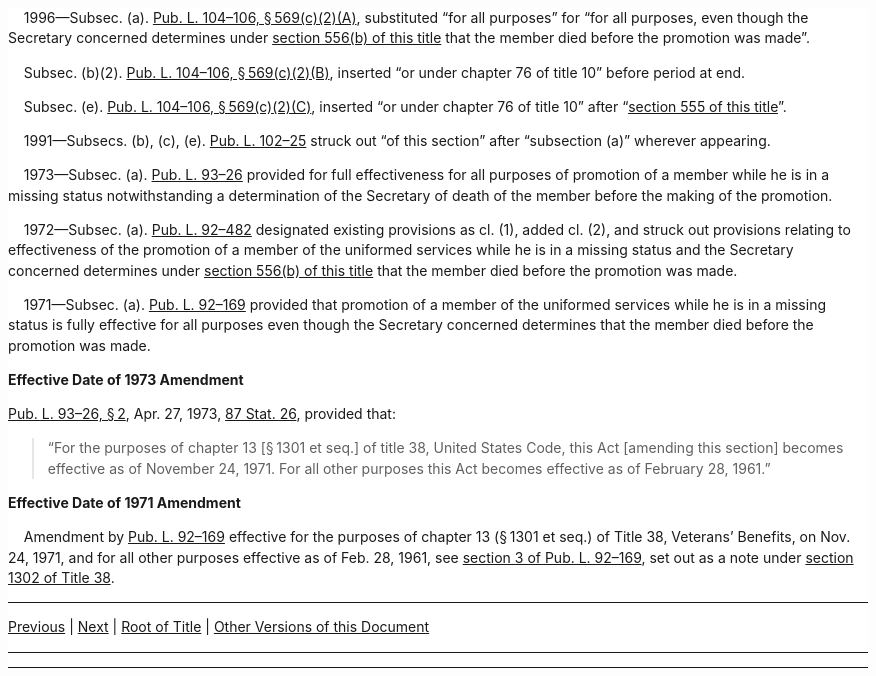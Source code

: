     1996—Subsec. (a). [Pub. L. 104–106, § 569(c)(2)(A)][/us/pl/104/106/s569/c/2/A], substituted “for all purposes” for “for all purposes, even though the Secretary concerned determines under [section 556(b) of this title][/us/usc/t37/s556/b] that the member died before the promotion was made”.

    Subsec. (b)(2). [Pub. L. 104–106, § 569(c)(2)(B)][/us/pl/104/106/s569/c/2/B], inserted “or under chapter 76 of title 10” before period at end.

    Subsec. (e). [Pub. L. 104–106, § 569(c)(2)(C)][/us/pl/104/106/s569/c/2/C], inserted “or under chapter 76 of title 10” after “[section 555 of this title][/us/usc/t37/s555]”.

    1991—Subsecs. (b), (c), (e). [Pub. L. 102–25][/us/pl/102/25] struck out “of this section” after “subsection (a)” wherever appearing.

    1973—Subsec. (a). [Pub. L. 93–26][/us/pl/93/26] provided for full effectiveness for all purposes of promotion of a member while he is in a missing status notwithstanding a determination of the Secretary of death of the member before the making of the promotion.

    1972—Subsec. (a). [Pub. L. 92–482][/us/pl/92/482] designated existing provisions as cl. (1), added cl. (2), and struck out provisions relating to effectiveness of the promotion of a member of the uniformed services while he is in a missing status and the Secretary concerned determines under [section 556(b) of this title][/us/usc/t37/s556/b] that the member died before the promotion was made.

    1971—Subsec. (a). [Pub. L. 92–169][/us/pl/92/169] provided that promotion of a member of the uniformed services while he is in a missing status is fully effective for all purposes even though the Secretary concerned determines that the member died before the promotion was made.

 __Effective Date of 1973 Amendment__ 

[Pub. L. 93–26, § 2][/us/pl/93/26/s2], Apr. 27, 1973, [87 Stat. 26][/us/stat/87/26], provided that: 

> “For the purposes of chapter 13 \[§ 1301 et seq.\] of title 38, United States Code, this Act \[amending this section\] becomes effective as of November 24, 1971. For all other purposes this Act becomes effective as of February 28, 1961.”

 __Effective Date of 1971 Amendment__ 

    Amendment by [Pub. L. 92–169][/us/pl/92/169] effective for the purposes of chapter 13 (§ 1301 et seq.) of Title 38, Veterans’ Benefits, on Nov. 24, 1971, and for all other purposes effective as of Feb. 28, 1961, see [section 3 of Pub. L. 92–169][/us/pl/92/169/s3], set out as a note under [section 1302 of Title 38][/us/usc/t38/s1302].

----------

[Previous](./../../../..//us/usc/t37/ch10/m__us_usc_t37_s551.md) | [Next](./../../../..//us/usc/t37/ch10/m__us_usc_t37_s553.md) | [Root of Title](./../../../../) | [Other Versions of this Document](https://publicdocs.github.io/go/links?ns=uslm&ref=%2Fus%2Fusc%2Ft37%2Fs552)

----------
----------

[/us/usc/t37/s301]: https://publicdocs.github.io/go/links?ns=uslm&ref=%2Fus%2Fusc%2Ft37%2Fs301
[/us/usc/t10/s1523]: https://publicdocs.github.io/go/links?ns=uslm&ref=%2Fus%2Fusc%2Ft10%2Fs1523
[/us/usc/t37/s555]: https://publicdocs.github.io/go/links?ns=uslm&ref=%2Fus%2Fusc%2Ft37%2Fs555
[/us/usc/t37/s555]: https://publicdocs.github.io/go/links?ns=uslm&ref=%2Fus%2Fusc%2Ft37%2Fs555
[/us/pl/89/554/s5/b]: https://publicdocs.github.io/go/links?ns=uslm&ref=%2Fus%2Fpl%2F89%2F554%2Fs5%2Fb
[/us/stat/80/625]: https://publicdocs.github.io/go/links?ns=uslm&ref=%2Fus%2Fstat%2F80%2F625
[/us/pl/92/169/s1]: https://publicdocs.github.io/go/links?ns=uslm&ref=%2Fus%2Fpl%2F92%2F169%2Fs1
[/us/stat/85/489]: https://publicdocs.github.io/go/links?ns=uslm&ref=%2Fus%2Fstat%2F85%2F489
[/us/pl/92/482]: https://publicdocs.github.io/go/links?ns=uslm&ref=%2Fus%2Fpl%2F92%2F482
[/us/stat/86/796]: https://publicdocs.github.io/go/links?ns=uslm&ref=%2Fus%2Fstat%2F86%2F796
[/us/pl/93/26/s1]: https://publicdocs.github.io/go/links?ns=uslm&ref=%2Fus%2Fpl%2F93%2F26%2Fs1
[/us/stat/87/26]: https://publicdocs.github.io/go/links?ns=uslm&ref=%2Fus%2Fstat%2F87%2F26
[/us/pl/102/25/s702/b/1]: https://publicdocs.github.io/go/links?ns=uslm&ref=%2Fus%2Fpl%2F102%2F25%2Fs702%2Fb%2F1
[/us/stat/105/117]: https://publicdocs.github.io/go/links?ns=uslm&ref=%2Fus%2Fstat%2F105%2F117
[/us/pl/104/106/s569/c/2]: https://publicdocs.github.io/go/links?ns=uslm&ref=%2Fus%2Fpl%2F104%2F106%2Fs569%2Fc%2F2
[/us/stat/110/351]: https://publicdocs.github.io/go/links?ns=uslm&ref=%2Fus%2Fstat%2F110%2F351
[/us/usc/t37/s101/3]: https://publicdocs.github.io/go/links?ns=uslm&ref=%2Fus%2Fusc%2Ft37%2Fs101%2F3
[/us/usc/t37/s101/18]: https://publicdocs.github.io/go/links?ns=uslm&ref=%2Fus%2Fusc%2Ft37%2Fs101%2F18
[/us/usc/t37/s101/5]: https://publicdocs.github.io/go/links?ns=uslm&ref=%2Fus%2Fusc%2Ft37%2Fs101%2F5
[/us/usc/t37/s101/23]: https://publicdocs.github.io/go/links?ns=uslm&ref=%2Fus%2Fusc%2Ft37%2Fs101%2F23
[/us/pl/104/106/s569/c/2/A]: https://publicdocs.github.io/go/links?ns=uslm&ref=%2Fus%2Fpl%2F104%2F106%2Fs569%2Fc%2F2%2FA
[/us/usc/t37/s556/b]: https://publicdocs.github.io/go/links?ns=uslm&ref=%2Fus%2Fusc%2Ft37%2Fs556%2Fb
[/us/pl/104/106/s569/c/2/B]: https://publicdocs.github.io/go/links?ns=uslm&ref=%2Fus%2Fpl%2F104%2F106%2Fs569%2Fc%2F2%2FB
[/us/pl/104/106/s569/c/2/C]: https://publicdocs.github.io/go/links?ns=uslm&ref=%2Fus%2Fpl%2F104%2F106%2Fs569%2Fc%2F2%2FC
[/us/usc/t37/s555]: https://publicdocs.github.io/go/links?ns=uslm&ref=%2Fus%2Fusc%2Ft37%2Fs555
[/us/pl/102/25]: https://publicdocs.github.io/go/links?ns=uslm&ref=%2Fus%2Fpl%2F102%2F25
[/us/pl/93/26]: https://publicdocs.github.io/go/links?ns=uslm&ref=%2Fus%2Fpl%2F93%2F26
[/us/pl/92/482]: https://publicdocs.github.io/go/links?ns=uslm&ref=%2Fus%2Fpl%2F92%2F482
[/us/usc/t37/s556/b]: https://publicdocs.github.io/go/links?ns=uslm&ref=%2Fus%2Fusc%2Ft37%2Fs556%2Fb
[/us/pl/92/169]: https://publicdocs.github.io/go/links?ns=uslm&ref=%2Fus%2Fpl%2F92%2F169
[/us/pl/93/26/s2]: https://publicdocs.github.io/go/links?ns=uslm&ref=%2Fus%2Fpl%2F93%2F26%2Fs2
[/us/stat/87/26]: https://publicdocs.github.io/go/links?ns=uslm&ref=%2Fus%2Fstat%2F87%2F26

[/us/pl/92/169/s3]: https://publicdocs.github.io/go/links?ns=uslm&ref=%2Fus%2Fpl%2F92%2F169%2Fs3
[/us/usc/t38/s1302]: https://publicdocs.github.io/go/links?ns=uslm&ref=%2Fus%2Fusc%2Ft38%2Fs1302